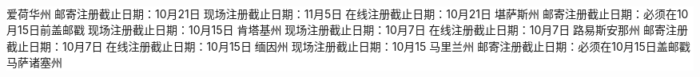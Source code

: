 <tr>
</tr>
<tr>
<td>爱荷华州</td>
</tr>
<td></td>
<tr>
<td>邮寄注册截止日期：10月21日</td>
</tr>
<td>现场注册截止日期：11月5日</td>
<tr>
<td>在线注册截止日期：10月21日</td>
</tr>
<tr>
<td>堪萨斯州</td>
</tr>
<td></td>
<tr>
<td>邮寄注册截止日期：必须在10月15日前盖邮戳</td>
</tr>
<td>现场注册截止日期：10月15日</td>
<tr>
</tr>
<tr>
<td>肯塔基州</td>
</tr>
<td></td>
<tr>
</tr>
<td>现场注册截止日期：10月7日</td>
<tr>
<td>在线注册截止日期：10月7日</td>
</tr>
<tr>
<td>路易斯安那州</td>
</tr>
<td></td>
<tr>
<td>邮寄注册截止日期：10月7日</td>
</tr>
<tr>
<td>在线注册截止日期：10月15日</td>
</tr>
<tr>
<td>缅因州</td>
</tr>
<td></td>
<tr>
</tr>
<td>现场注册截止日期：10月15</td>
<tr>
</tr>
<tr>
<td>马里兰州</td>
</tr>
<td></td>
<tr>
<td>邮寄注册截止日期：必须在10月15日盖邮戳</td>
</tr>
<tr>
</tr>
<tr>
<td>马萨诸塞州</td>
</tr>
